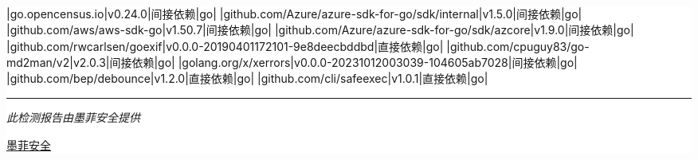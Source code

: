 |go.opencensus.io|v0.24.0|间接依赖|go|
|github.com/Azure/azure-sdk-for-go/sdk/internal|v1.5.0|间接依赖|go|
|github.com/aws/aws-sdk-go|v1.50.7|间接依赖|go|
|github.com/Azure/azure-sdk-for-go/sdk/azcore|v1.9.0|间接依赖|go|
|github.com/rwcarlsen/goexif|v0.0.0-20190401172101-9e8deecbddbd|直接依赖|go|
|github.com/cpuguy83/go-md2man/v2|v2.0.3|间接依赖|go|
|golang.org/x/xerrors|v0.0.0-20231012003039-104605ab7028|间接依赖|go|
|github.com/bep/debounce|v1.2.0|直接依赖|go|
|github.com/cli/safeexec|v1.0.1|直接依赖|go|


------

*此检测报告由墨菲安全提供*

[墨菲安全](www.murphysec.com)